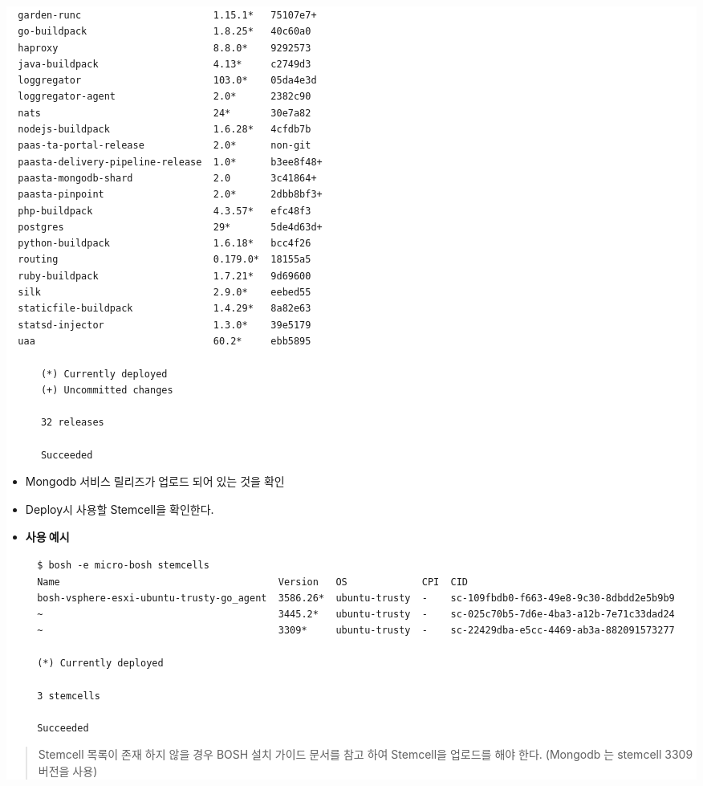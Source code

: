   ```text
    garden-runc                       1.15.1*   75107e7+  
    go-buildpack                      1.8.25*   40c60a0  
    haproxy                           8.8.0*    9292573  
    java-buildpack                    4.13*     c2749d3  
    loggregator                       103.0*    05da4e3d  
    loggregator-agent                 2.0*      2382c90  
    nats                              24*       30e7a82  
    nodejs-buildpack                  1.6.28*   4cfdb7b  
    paas-ta-portal-release            2.0*      non-git  
    paasta-delivery-pipeline-release  1.0*      b3ee8f48+  
    paasta-mongodb-shard              2.0       3c41864+  
    paasta-pinpoint                   2.0*      2dbb8bf3+  
    php-buildpack                     4.3.57*   efc48f3  
    postgres                          29*       5de4d63d+  
    python-buildpack                  1.6.18*   bcc4f26  
    routing                           0.179.0*  18155a5  
    ruby-buildpack                    1.7.21*   9d69600  
    silk                              2.9.0*    eebed55  
    staticfile-buildpack              1.4.29*   8a82e63  
    statsd-injector                   1.3.0*    39e5179  
    uaa                               60.2*     ebb5895  

        (*) Currently deployed
        (+) Uncommitted changes

        32 releases

        Succeeded
  ```

* Mongodb 서비스 릴리즈가 업로드 되어 있는 것을 확인
* Deploy시 사용할 Stemcell을 확인한다.
* **사용 예시**

  ```text
    $ bosh -e micro-bosh stemcells
    Name                                      Version   OS             CPI  CID  
    bosh-vsphere-esxi-ubuntu-trusty-go_agent  3586.26*  ubuntu-trusty  -    sc-109fbdb0-f663-49e8-9c30-8dbdd2e5b9b9  
    ~                                         3445.2*   ubuntu-trusty  -    sc-025c70b5-7d6e-4ba3-a12b-7e71c33dad24  
    ~                                         3309*     ubuntu-trusty  -    sc-22429dba-e5cc-4469-ab3a-882091573277  

    (*) Currently deployed

    3 stemcells

    Succeeded
  ```

> Stemcell 목록이 존재 하지 않을 경우 BOSH 설치 가이드 문서를 참고 하여 Stemcell을 업로드를 해야 한다. \(Mongodb 는 stemcell 3309 버전을 사용\)

